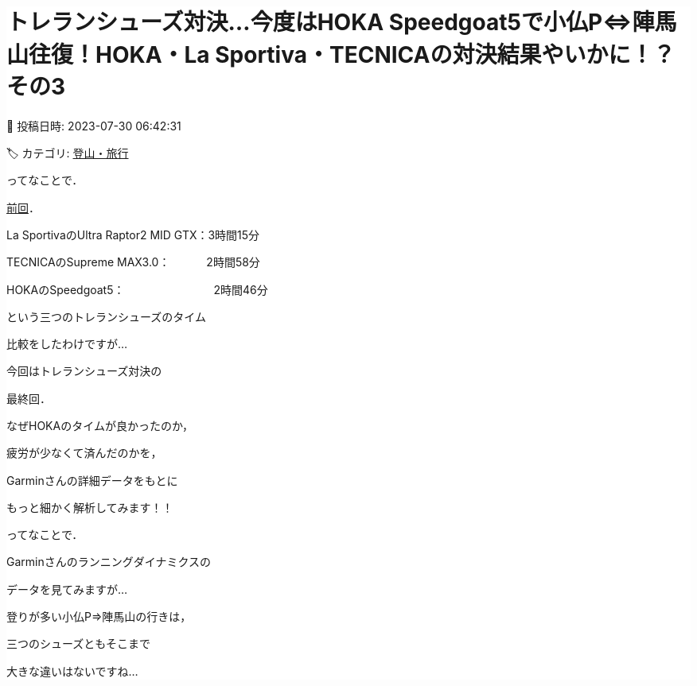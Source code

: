 # トレランシューズ対決…今度はHOKA Speedgoat5で小仏P⇔陣馬山往復！HOKA・La Sportiva・TECNICAの対決結果やいかに！？その3

📅 投稿日時: 2023-07-30 06:42:31

🏷️ カテゴリ: [登山・旅行](c1d637a11a25b457ac978d197adbdafc5.md)

ってなことで．


[前回](e8c2a2c0c69f2bcc5278c8399af368e80.md)．


La SportivaのUltra Raptor2 MID GTX：3時間15分


TECNICAのSupreme MAX3.0：　　　 2時間58分


HOKAのSpeedgoat5：　　　　　　　　2時間46分


という三つのトレランシューズのタイム


比較をしたわけですが…





今回はトレランシューズ対決の


最終回．


なぜHOKAのタイムが良かったのか，


疲労が少なくて済んだのかを，


Garminさんの詳細データをもとに


もっと細かく解析してみます！！





ってなことで．


Garminさんのランニングダイナミクスの


データを見てみますが…





登りが多い小仏P⇒陣馬山の行きは，


三つのシューズともそこまで


大きな違いはないですね…
